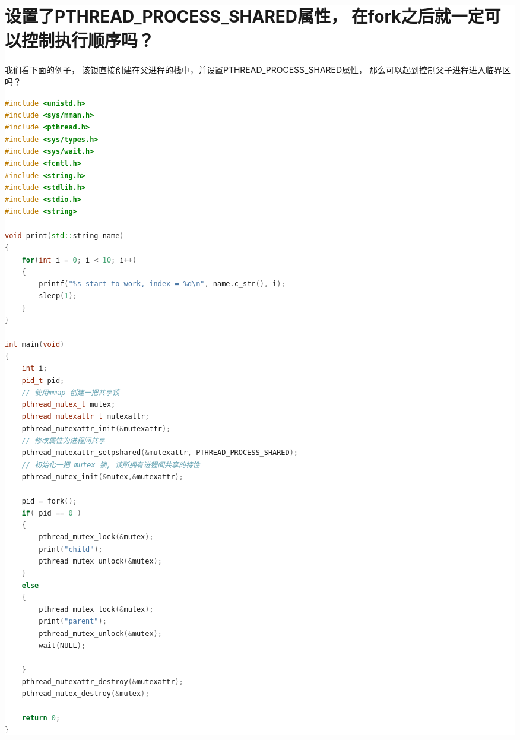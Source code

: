 # 设置了PTHREAD_PROCESS_SHARED属性， 在fork之后就一定可以控制执行顺序吗？
我们看下面的例子， 该锁直接创建在父进程的栈中，并设置PTHREAD_PROCESS_SHARED属性， 那么可以起到控制父子进程进入临界区吗？
```cpp
#include <unistd.h>
#include <sys/mman.h>
#include <pthread.h>
#include <sys/types.h>
#include <sys/wait.h>
#include <fcntl.h>
#include <string.h>
#include <stdlib.h>
#include <stdio.h>
#include <string>

void print(std::string name)
{
    for(int i = 0; i < 10; i++)
    {
        printf("%s start to work, index = %d\n", name.c_str(), i);
        sleep(1);
    }
}
 
int main(void)
{
    int i;
    pid_t pid;
    // 使用mmap 创建一把共享锁
    pthread_mutex_t mutex;
    pthread_mutexattr_t mutexattr;
    pthread_mutexattr_init(&mutexattr);
    // 修改属性为进程间共享
    pthread_mutexattr_setpshared(&mutexattr, PTHREAD_PROCESS_SHARED);
    // 初始化一把 mutex 锁, 该所拥有进程间共享的特性
    pthread_mutex_init(&mutex,&mutexattr);
    
    pid = fork();
    if( pid == 0 )
    {
        pthread_mutex_lock(&mutex);
        print("child");
        pthread_mutex_unlock(&mutex);
    }
    else 
    {
        pthread_mutex_lock(&mutex);
        print("parent");
        pthread_mutex_unlock(&mutex);
        wait(NULL);
 
    }
    pthread_mutexattr_destroy(&mutexattr);
    pthread_mutex_destroy(&mutex);
 
    return 0;
}
```
